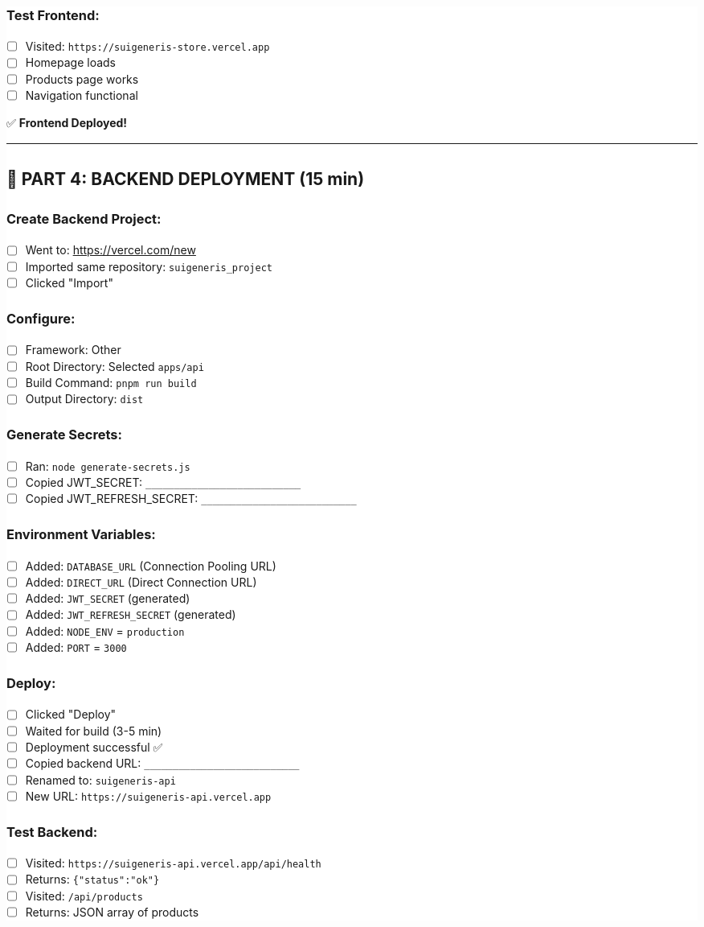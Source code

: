 ### Test Frontend:
- [ ] Visited: `https://suigeneris-store.vercel.app`
- [ ] Homepage loads
- [ ] Products page works
- [ ] Navigation functional

✅ **Frontend Deployed!**

---

## 🔧 PART 4: BACKEND DEPLOYMENT (15 min)

### Create Backend Project:
- [ ] Went to: https://vercel.com/new
- [ ] Imported same repository: `suigeneris_project`
- [ ] Clicked "Import"

### Configure:
- [ ] Framework: Other
- [ ] Root Directory: Selected `apps/api`
- [ ] Build Command: `pnpm run build`
- [ ] Output Directory: `dist`

### Generate Secrets:
- [ ] Ran: `node generate-secrets.js`
- [ ] Copied JWT_SECRET: `___________________________`
- [ ] Copied JWT_REFRESH_SECRET: `___________________________`

### Environment Variables:
- [ ] Added: `DATABASE_URL` (Connection Pooling URL)
- [ ] Added: `DIRECT_URL` (Direct Connection URL)
- [ ] Added: `JWT_SECRET` (generated)
- [ ] Added: `JWT_REFRESH_SECRET` (generated)
- [ ] Added: `NODE_ENV` = `production`
- [ ] Added: `PORT` = `3000`

### Deploy:
- [ ] Clicked "Deploy"
- [ ] Waited for build (3-5 min)
- [ ] Deployment successful ✅
- [ ] Copied backend URL: `___________________________`
- [ ] Renamed to: `suigeneris-api`
- [ ] New URL: `https://suigeneris-api.vercel.app`

### Test Backend:
- [ ] Visited: `https://suigeneris-api.vercel.app/api/health`
- [ ] Returns: `{"status":"ok"}`
- [ ] Visited: `/api/products`
- [ ] Returns: JSON array of products

